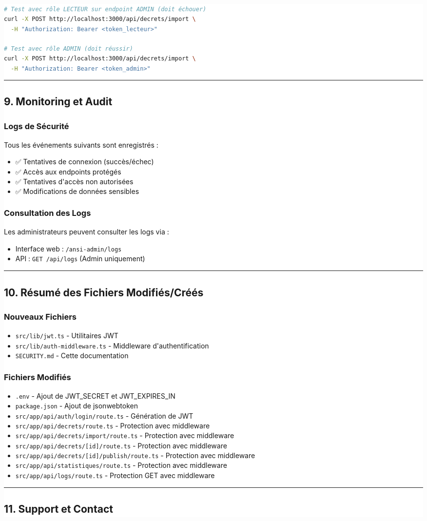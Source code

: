 ```bash
# Test avec rôle LECTEUR sur endpoint ADMIN (doit échouer)
curl -X POST http://localhost:3000/api/decrets/import \
  -H "Authorization: Bearer <token_lecteur>"

# Test avec rôle ADMIN (doit réussir)
curl -X POST http://localhost:3000/api/decrets/import \
  -H "Authorization: Bearer <token_admin>"
```

---

## 9. Monitoring et Audit

### Logs de Sécurité

Tous les événements suivants sont enregistrés :
- ✅ Tentatives de connexion (succès/échec)
- ✅ Accès aux endpoints protégés
- ✅ Tentatives d'accès non autorisées
- ✅ Modifications de données sensibles

### Consultation des Logs

Les administrateurs peuvent consulter les logs via :
- Interface web : `/ansi-admin/logs`
- API : `GET /api/logs` (Admin uniquement)

---

## 10. Résumé des Fichiers Modifiés/Créés

### Nouveaux Fichiers
- `src/lib/jwt.ts` - Utilitaires JWT
- `src/lib/auth-middleware.ts` - Middleware d'authentification
- `SECURITY.md` - Cette documentation

### Fichiers Modifiés
- `.env` - Ajout de JWT_SECRET et JWT_EXPIRES_IN
- `package.json` - Ajout de jsonwebtoken
- `src/app/api/auth/login/route.ts` - Génération de JWT
- `src/app/api/decrets/route.ts` - Protection avec middleware
- `src/app/api/decrets/import/route.ts` - Protection avec middleware
- `src/app/api/decrets/[id]/route.ts` - Protection avec middleware
- `src/app/api/decrets/[id]/publish/route.ts` - Protection avec middleware
- `src/app/api/statistiques/route.ts` - Protection avec middleware
- `src/app/api/logs/route.ts` - Protection GET avec middleware

---

## 11. Support et Contact
